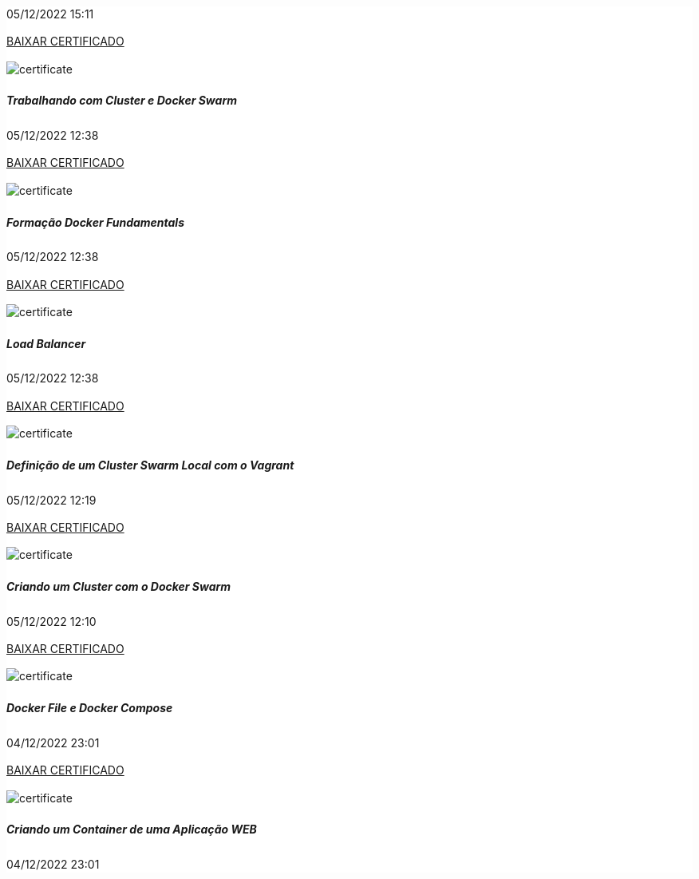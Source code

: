 05/12/2022 15:11

[BAIXAR CERTIFICADO](https://certificates.digitalinnovation.one/6BD99C8D)

![certificate](https://hermes.digitalinnovation.one/certificates/cover/7808FAC4.jpg)

##### Trabalhando com Cluster e Docker Swarm

05/12/2022 12:38

[BAIXAR CERTIFICADO](https://certificates.digitalinnovation.one/7808FAC4)

![certificate](https://hermes.digitalinnovation.one/certificates/cover/E89BEA79.jpg)

##### Formação Docker Fundamentals

05/12/2022 12:38

[BAIXAR CERTIFICADO](https://certificates.digitalinnovation.one/E89BEA79)

![certificate](https://hermes.digitalinnovation.one/certificates/cover/863EA4F3.jpg)

##### Load Balancer

05/12/2022 12:38

[BAIXAR CERTIFICADO](https://certificates.digitalinnovation.one/863EA4F3)

![certificate](https://hermes.digitalinnovation.one/certificates/cover/AE347D13.jpg)

##### Definição de um Cluster Swarm Local com o Vagrant

05/12/2022 12:19

[BAIXAR CERTIFICADO](https://certificates.digitalinnovation.one/AE347D13)

![certificate](https://hermes.digitalinnovation.one/certificates/cover/F6019A26.jpg)

##### Criando um Cluster com o Docker Swarm

05/12/2022 12:10

[BAIXAR CERTIFICADO](https://certificates.digitalinnovation.one/F6019A26)

![certificate](https://hermes.digitalinnovation.one/certificates/cover/F074F193.jpg)

##### Docker File e Docker Compose

04/12/2022 23:01

[BAIXAR CERTIFICADO](https://certificates.digitalinnovation.one/F074F193)

![certificate](https://hermes.digitalinnovation.one/certificates/cover/B332F584.jpg)

##### Criando um Container de uma Aplicação WEB

04/12/2022 23:01
